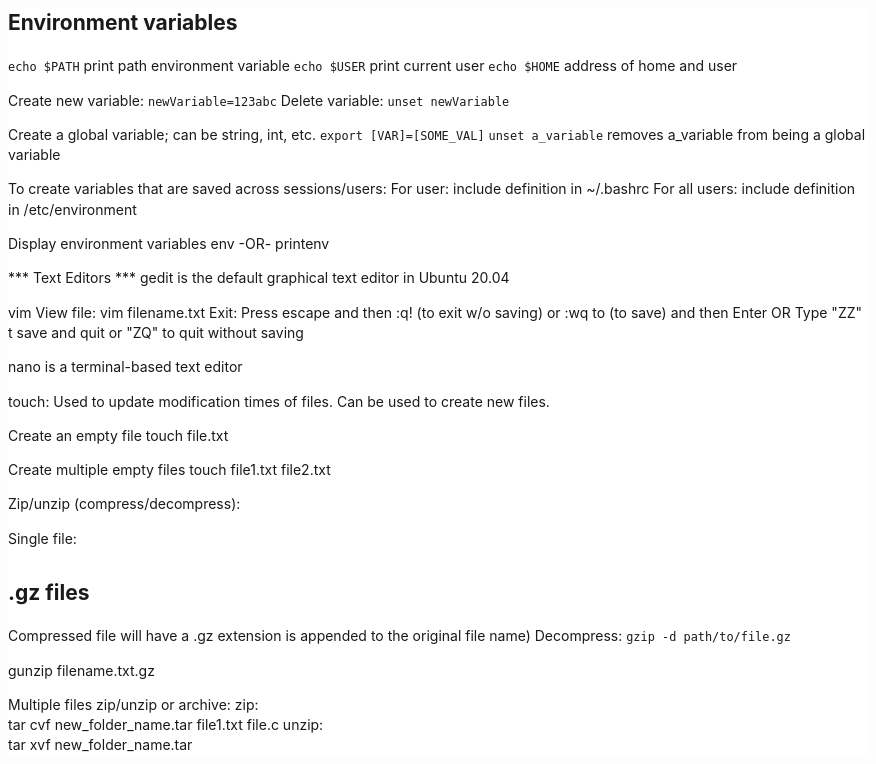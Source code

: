 
## Environment variables
`echo $PATH`  print path environment variable
`echo $USER`  print current user
`echo $HOME`  address of home and user

Create new variable:  `newVariable=123abc`
Delete variable:  `unset newVariable`


Create a global variable; can be string, int, etc.
`export [VAR]=[SOME_VAL]`
`unset a_variable`    removes a_variable from being a global variable

To create variables that are saved across sessions/users:
For user:  include definition in ~/.bashrc
For all users:  include definition in /etc/environment 

Display environment variables
env -OR- printenv


*** Text Editors ***
gedit is the default graphical text editor in Ubuntu 20.04

vim
View file:  vim filename.txt
Exit:  Press escape and then :q! (to exit w/o saving) or :wq to (to save) and then Enter
OR
Type "ZZ" t save and quit or "ZQ" to quit without saving

nano is a terminal-based text editor



touch:
Used to update modification times of files.  Can be used to create new files.

Create an empty file
touch file.txt  

Create multiple empty files
touch file1.txt file2.txt




Zip/unzip (compress/decompress):

Single file:

## .gz files

Compressed file will have a .gz extension is appended to the original file name)
Decompress: `gzip -d path/to/file.gz`


gunzip filename.txt.gz

Multiple files zip/unzip or archive:
zip:  
tar cvf new_folder_name.tar file1.txt file.c
unzip:  
tar xvf new_folder_name.tar

